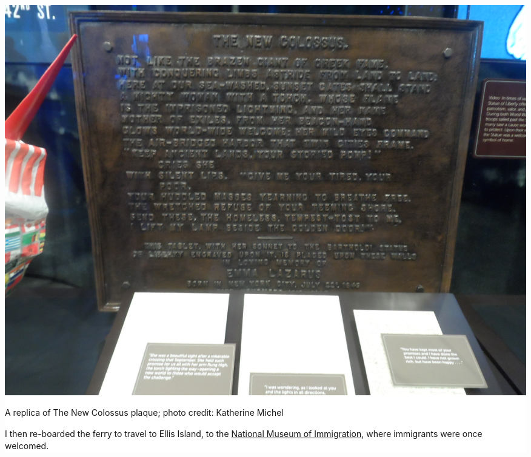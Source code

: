 ![](pygotham-2019-recap-images/9.jpg)

A replica of The New Colossus plaque; photo credit: Katherine Michel

I then re-boarded the ferry to travel to Ellis Island, to the [National Museum of Immigration](https://www.nps.gov/elis/index.htm), where immigrants were once welcomed. 
